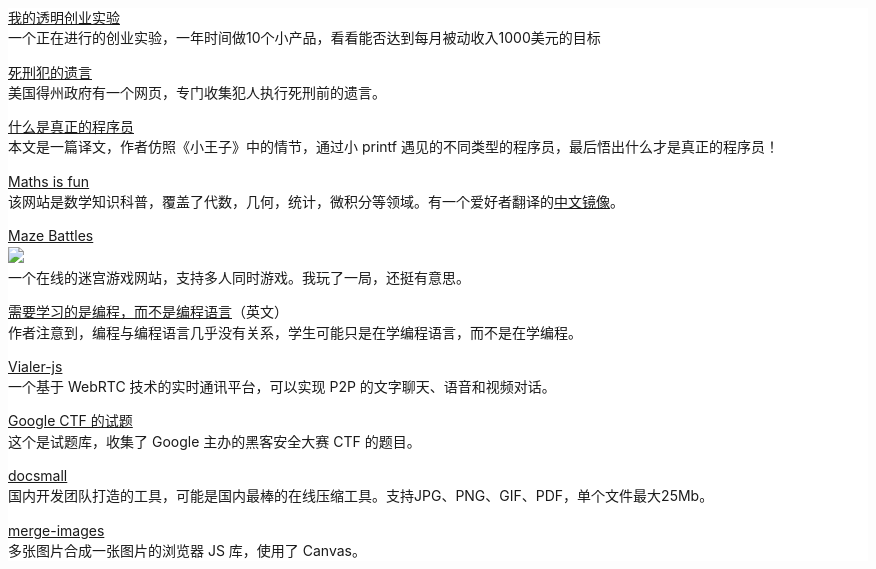 [我的透明创业实验](https://blog.t9t.io/transparent-startup-experiment-2019-05-20/)   
一个正在进行的创业实验，一年时间做10个小产品，看看能否达到每月被动收入1000美元的目标

[死刑犯的遗言](https://www.tdcj.texas.gov/death_row/dr_executed_offenders.html)   
美国得州政府有一个网页，专门收集犯人执行死刑前的遗言。

[什么是真正的程序员](https://www.cnblogs.com/xueweihan/p/5220513.html)    
本文是一篇译文，作者仿照《小王子》中的情节，通过小 printf 遇见的不同类型的程序员，最后悟出什么才是真正的程序员！

[Maths is fun](https://www.mathsisfun.com/)   
该网站是数学知识科普，覆盖了代数，几何，统计，微积分等领域。有一个爱好者翻译的[中文镜像](http://www.shuxuele.com/index.html)。

[Maze Battles](http://www.mazebattles.com/)   
![](https://www.wangbase.com/blogimg/asset/201901/bg2019010418.jpg)   
一个在线的迷宫游戏网站，支持多人同时游戏。我玩了一局，还挺有意思。

[需要学习的是编程，而不是编程语言](https://phpocean.com/blog/article/learning-programming-is-different-from-learning-a-programming-language/80)（英文）   
作者注意到，编程与编程语言几乎没有关系，学生可能只是在学编程语言，而不是在学编程。

[Vialer-js](https://github.com/vialer/vialer-js)   
一个基于 WebRTC 技术的实时通讯平台，可以实现 P2P 的文字聊天、语音和视频对话。

[Google CTF 的试题](https://github.com/google/google-ctf)   
这个是试题库，收集了 Google 主办的黑客安全大赛 CTF 的题目。

[docsmall](https://docsmall.com/image-compress)   
国内开发团队打造的工具，可能是国内最棒的在线压缩工具。支持JPG、PNG、GIF、PDF，单个文件最大25Mb。

[merge-images](https://github.com/lukechilds/merge-images)    
多张图片合成一张图片的浏览器 JS 库，使用了 Canvas。